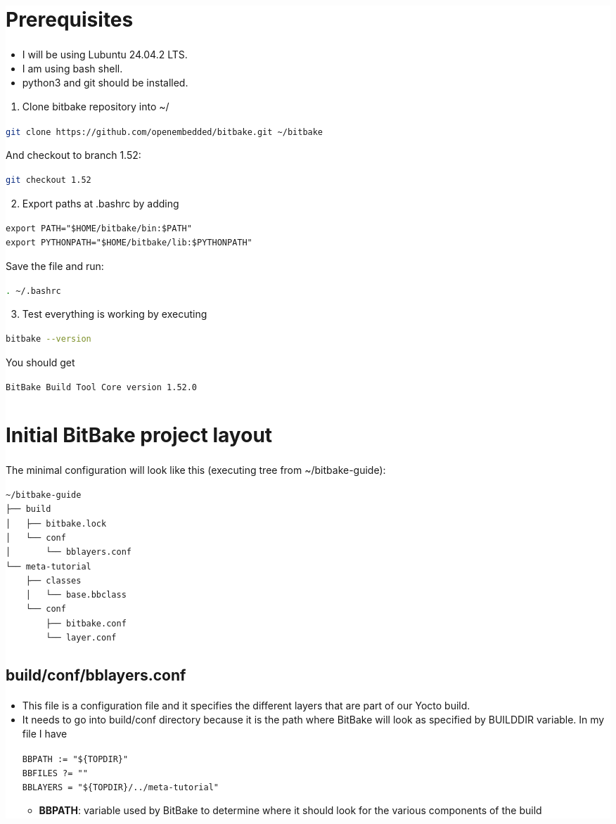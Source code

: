 
# Prerequisites
- I will be using Lubuntu 24.04.2 LTS.
- I am using bash shell.
- python3 and git should be installed.

1. Clone bitbake repository into ~/

```bash
git clone https://github.com/openembedded/bitbake.git ~/bitbake
```

And checkout to branch 1.52:
```bash
git checkout 1.52
```

2. Export paths at .bashrc by adding
```text
export PATH="$HOME/bitbake/bin:$PATH"
export PYTHONPATH="$HOME/bitbake/lib:$PYTHONPATH"
```

Save the file and run:
```bash
. ~/.bashrc
```

3. Test everything is working by executing
```bash
bitbake --version
```

You should get

```text
BitBake Build Tool Core version 1.52.0
```

# Initial BitBake project layout
The minimal configuration will look like this (executing tree from ~/bitbake-guide):
```text
~/bitbake-guide
├── build
│   ├── bitbake.lock
│   └── conf
│       └── bblayers.conf
└── meta-tutorial
    ├── classes
    │   └── base.bbclass
    └── conf
        ├── bitbake.conf
        └── layer.conf
```

## build/conf/bblayers.conf
- This file is a configuration file and it specifies the different layers that are part of our Yocto build.
- It needs to go into build/conf directory because it is the path where BitBake will look as specified by BUILDDIR variable. In my file I have
   ```text
   BBPATH := "${TOPDIR}"
   BBFILES ?= ""
   BBLAYERS = "${TOPDIR}/../meta-tutorial"
   ```
   - **BBPATH**: variable used by BitBake to determine where it should look for the various components of the build